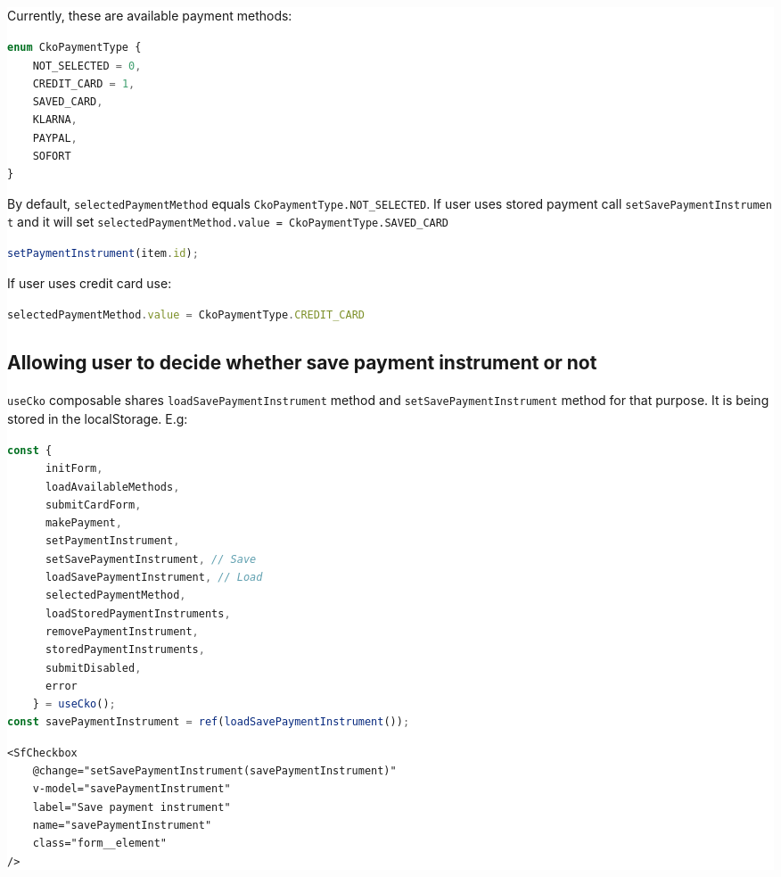 Currently, these are available payment methods:
```ts
enum CkoPaymentType {
    NOT_SELECTED = 0,
    CREDIT_CARD = 1,
    SAVED_CARD,
    KLARNA,
    PAYPAL,
    SOFORT
}
```

By default, `selectedPaymentMethod` equals `CkoPaymentType.NOT_SELECTED`.
If user uses stored payment call `setSavePaymentInstrument` and it will set `selectedPaymentMethod.value = CkoPaymentType.SAVED_CARD`
```js
setPaymentInstrument(item.id);
```
If user uses credit card use:
```js
selectedPaymentMethod.value = CkoPaymentType.CREDIT_CARD
```

## Allowing user to decide whether save payment instrument or not
`useCko` composable shares `loadSavePaymentInstrument` method and `setSavePaymentInstrument` method for that purpose. It is being stored in the localStorage. E.g:
```js
const {
      initForm,
      loadAvailableMethods,
      submitCardForm,
      makePayment,
      setPaymentInstrument,
      setSavePaymentInstrument, // Save
      loadSavePaymentInstrument, // Load
      selectedPaymentMethod,
      loadStoredPaymentInstruments,
      removePaymentInstrument,
      storedPaymentInstruments,
      submitDisabled,
      error
    } = useCko();
const savePaymentInstrument = ref(loadSavePaymentInstrument());
```
```vue
<SfCheckbox
    @change="setSavePaymentInstrument(savePaymentInstrument)"
    v-model="savePaymentInstrument"
    label="Save payment instrument"
    name="savePaymentInstrument"
    class="form__element"
/>
```
